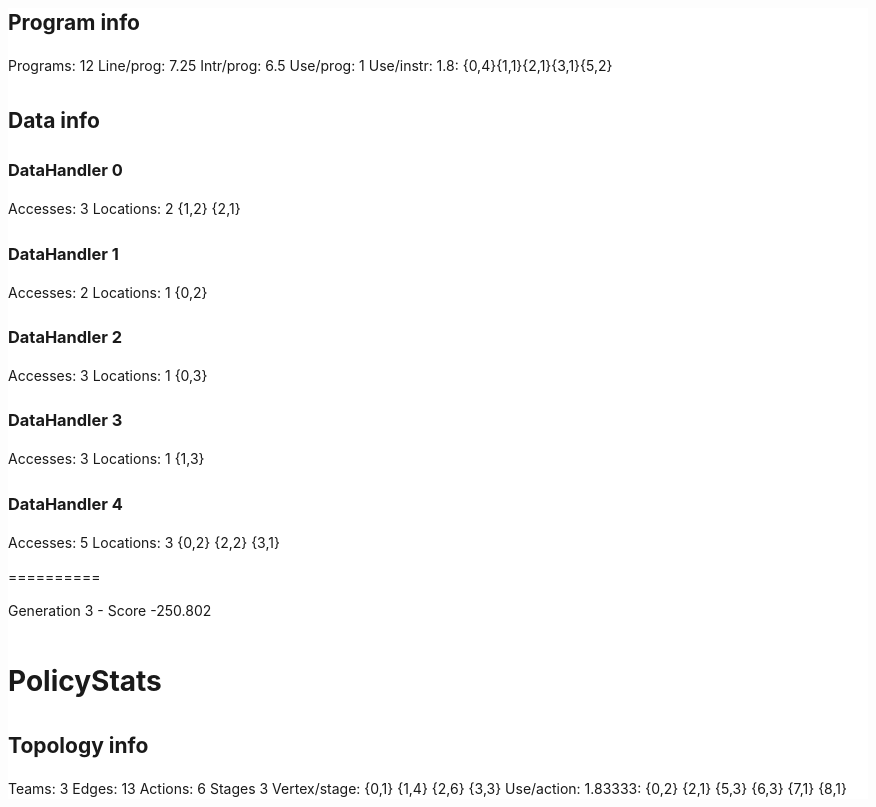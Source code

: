 ## Program info
Programs:	12
Line/prog:	7.25
Intr/prog:	6.5
Use/prog:	1
Use/instr:	1.8: {0,4}{1,1}{2,1}{3,1}{5,2}

## Data info

### DataHandler 0
Accesses:	3
Locations:	2
{1,2} {2,1} 

### DataHandler 1
Accesses:	2
Locations:	1
{0,2} 

### DataHandler 2
Accesses:	3
Locations:	1
{0,3} 

### DataHandler 3
Accesses:	3
Locations:	1
{1,3} 

### DataHandler 4
Accesses:	5
Locations:	3
{0,2} {2,2} {3,1} 


==========

Generation 3 - Score -250.802

# PolicyStats
## Topology info
Teams:		3
Edges:		13
Actions:	6
Stages		3
Vertex/stage:	{0,1} {1,4} {2,6} {3,3} 
Use/action:	1.83333: {0,2} {2,1} {5,3} {6,3} {7,1} {8,1} 
